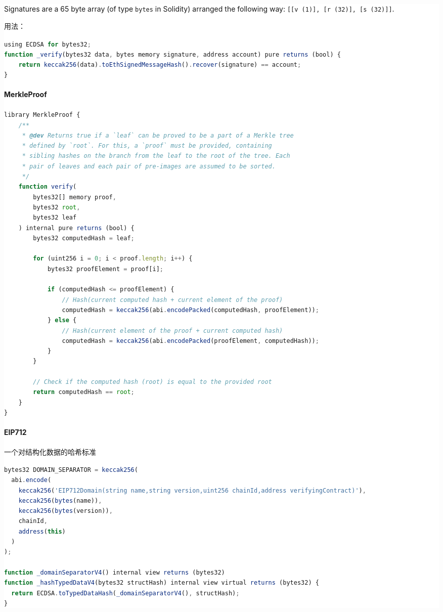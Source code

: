Signatures are a 65 byte array (of type `bytes` in Solidity) arranged the following way: `[[v (1)], [r (32)], [s (32)]]`.

用法：

```js
using ECDSA for bytes32;
function _verify(bytes32 data, bytes memory signature, address account) pure returns (bool) {
    return keccak256(data).toEthSignedMessageHash().recover(signature) == account;
}
```

#### MerkleProof

```js
library MerkleProof {
    /**
     * @dev Returns true if a `leaf` can be proved to be a part of a Merkle tree
     * defined by `root`. For this, a `proof` must be provided, containing
     * sibling hashes on the branch from the leaf to the root of the tree. Each
     * pair of leaves and each pair of pre-images are assumed to be sorted.
     */
    function verify(
        bytes32[] memory proof,
        bytes32 root,
        bytes32 leaf
    ) internal pure returns (bool) {
        bytes32 computedHash = leaf;

        for (uint256 i = 0; i < proof.length; i++) {
            bytes32 proofElement = proof[i];

            if (computedHash <= proofElement) {
                // Hash(current computed hash + current element of the proof)
                computedHash = keccak256(abi.encodePacked(computedHash, proofElement));
            } else {
                // Hash(current element of the proof + current computed hash)
                computedHash = keccak256(abi.encodePacked(proofElement, computedHash));
            }
        }

        // Check if the computed hash (root) is equal to the provided root
        return computedHash == root;
    }
}
```

#### EIP712

一个对结构化数据的哈希标准

```js
bytes32 DOMAIN_SEPARATOR = keccak256(
  abi.encode(
    keccak256('EIP712Domain(string name,string version,uint256 chainId,address verifyingContract)'),
    keccak256(bytes(name)),
    keccak256(bytes(version)),
    chainId,
    address(this)
  )
);

function _domainSeparatorV4() internal view returns (bytes32)
function _hashTypedDataV4(bytes32 structHash) internal view virtual returns (bytes32) {
  return ECDSA.toTypedDataHash(_domainSeparatorV4(), structHash);
}
```